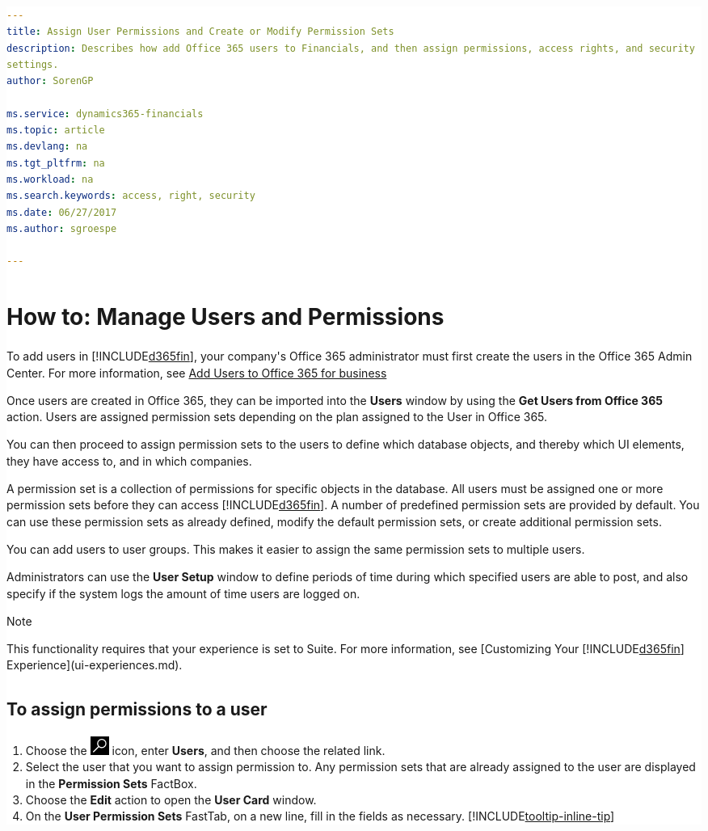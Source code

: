 ```yaml
---
title: Assign User Permissions and Create or Modify Permission Sets 
description: Describes how add Office 365 users to Financials, and then assign permissions, access rights, and security settings.
author: SorenGP

ms.service: dynamics365-financials
ms.topic: article
ms.devlang: na
ms.tgt_pltfrm: na
ms.workload: na
ms.search.keywords: access, right, security
ms.date: 06/27/2017
ms.author: sgroespe

---
```

# How to: Manage Users and Permissions
To add users in [!INCLUDE[d365fin](includes/d365fin_md.md)], your company's Office 365 administrator must first create the users in the Office 365 Admin Center. For more information, see [Add Users to Office 365 for business](https://support.office.com/en-us/article/Add-users-to-Office-365-for-business-435ccec3-09dd-4587-9ebd-2f3cad6bc2bc)

Once users are created in Office 365, they can be imported into the **Users** window by using the **Get Users from Office 365** action. Users are assigned permission sets depending on the plan assigned to the User in Office 365.

You can then proceed to assign permission sets to the users to define which database objects, and thereby which UI elements, they have access to, and in which companies.

A permission set is a collection of permissions for specific objects in the database. All users must be assigned one or more permission sets before they can access [!INCLUDE[d365fin](includes/d365fin_md.md)]. A number of predefined permission sets are provided by default. You can use these permission sets as already defined, modify the default permission sets, or create additional permission sets.

You can add users to user groups. This makes it easier to assign the same permission sets to multiple users.

Administrators can use the **User Setup** window to define periods of time during which specified users are able to post, and also specify if the system logs the amount of time users are logged on.

> [!NOTE]  
>   This functionality requires that your experience is set to Suite. For more information, see [Customizing Your [!INCLUDE[d365fin](includes/d365fin_md.md)] Experience](ui-experiences.md).

## To assign permissions to a user
1. Choose the ![Search for Page or Report](media/ui-search/search_small.png "Search for Page or Report icon") icon, enter **Users**, and then choose the related link.
2. Select the user that you want to assign permission to.
Any permission sets that are already assigned to the user are displayed in the **Permission Sets** FactBox.
3. Choose the **Edit** action to open the **User Card** window.
4. On the **User Permission Sets** FastTab, on a new line, fill in the fields as necessary. [!INCLUDE[tooltip-inline-tip](includes/tooltip-inline-tip_md.md)]

